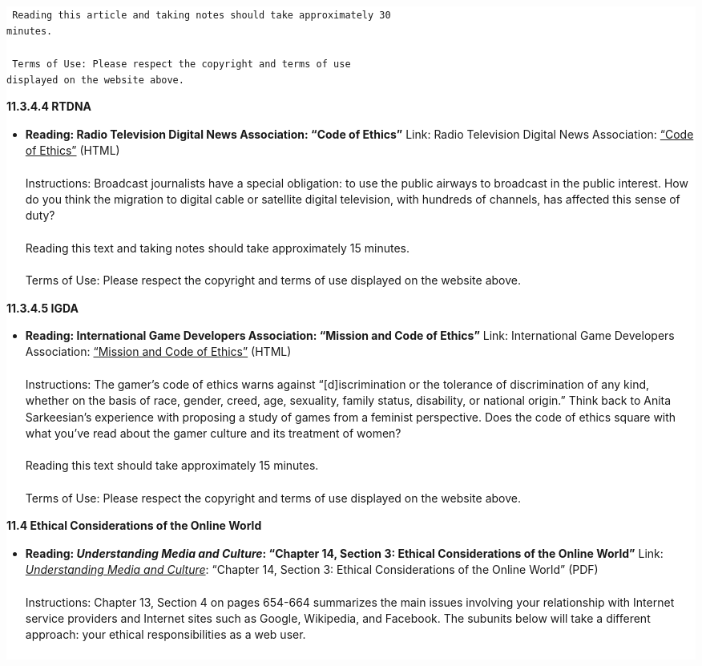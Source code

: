      Reading this article and taking notes should take approximately 30
    minutes.  
        
     Terms of Use: Please respect the copyright and terms of use
    displayed on the website above.

**11.3.4.4 RTDNA** <span id="11.3.4.4"></span> 
-   **Reading: Radio Television Digital News Association: “Code of
    Ethics”**
    Link: Radio Television Digital News Association: [“Code of
    Ethics”](http://www.rtdna.org/content/rtdna_code_of_ethics) (HTML)  
        
     Instructions: Broadcast journalists have a special obligation: to
    use the public airways to broadcast in the public interest. How do
    you think the migration to digital cable or satellite digital
    television, with hundreds of channels, has affected this sense of
    duty?  
        
     Reading this text and taking notes should take approximately 15
    minutes.  
        
     Terms of Use: Please respect the copyright and terms of use
    displayed on the website above.

**11.3.4.5 IGDA** <span id="11.3.4.5"></span> 
-   **Reading: International Game Developers Association: “Mission and
    Code of Ethics”**
    Link: International Game Developers Association: [“Mission and Code
    of Ethics”](http://www.igda.org/about/) (HTML)  
        
     Instructions: The gamer’s code of ethics warns against
    “[d]iscrimination or the tolerance of discrimination of any kind,
    whether on the basis of race, gender, creed, age, sexuality, family
    status, disability, or national origin.” Think back to Anita
    Sarkeesian’s experience with proposing a study of games from a
    feminist perspective. Does the code of ethics square with what
    you’ve read about the gamer culture and its treatment of women?  
        
     Reading this text should take approximately 15 minutes.  
        
     Terms of Use: Please respect the copyright and terms of use
    displayed on the website above.

**11.4 Ethical Considerations of the Online World** <span
id="11.4"></span> 
-   **Reading: *Understanding Media and Culture*: “Chapter 14, Section
    3: Ethical Considerations of the Online World”**
    Link: *[Understanding Media and
    Culture](http://www.saylor.org/site/textbooks/Understanding%20Media%20and%20Culture.pdf)*:
    “Chapter 14, Section 3: Ethical Considerations of the Online World”
    (PDF)  
        
     Instructions: Chapter 13, Section 4 on pages 654-664 summarizes the
    main issues involving your relationship with Internet service
    providers and Internet sites such as Google, Wikipedia, and
    Facebook. The subunits below will take a different approach: your
    ethical responsibilities as a web user.  
        